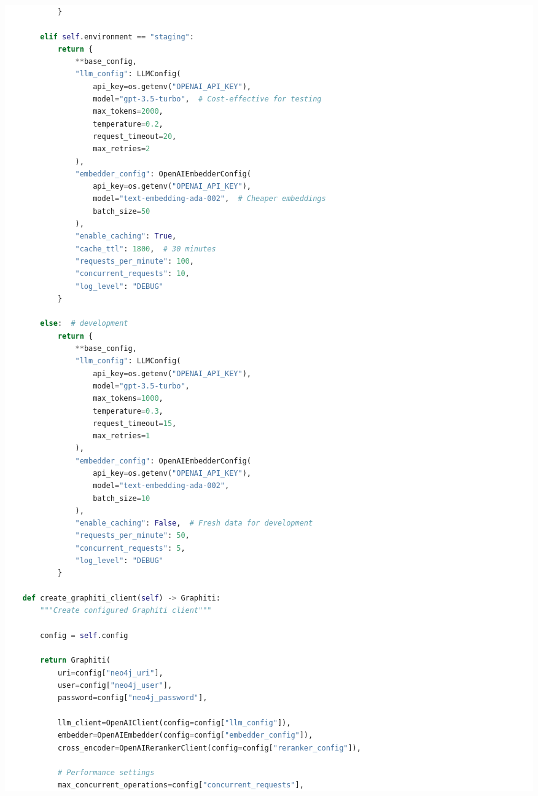 ```python
            }
            
        elif self.environment == "staging":
            return {
                **base_config,
                "llm_config": LLMConfig(
                    api_key=os.getenv("OPENAI_API_KEY"),
                    model="gpt-3.5-turbo",  # Cost-effective for testing
                    max_tokens=2000,
                    temperature=0.2,
                    request_timeout=20,
                    max_retries=2
                ),
                "embedder_config": OpenAIEmbedderConfig(
                    api_key=os.getenv("OPENAI_API_KEY"),
                    model="text-embedding-ada-002",  # Cheaper embeddings
                    batch_size=50
                ),
                "enable_caching": True,
                "cache_ttl": 1800,  # 30 minutes
                "requests_per_minute": 100,
                "concurrent_requests": 10,
                "log_level": "DEBUG"
            }
            
        else:  # development
            return {
                **base_config,
                "llm_config": LLMConfig(
                    api_key=os.getenv("OPENAI_API_KEY"),
                    model="gpt-3.5-turbo",
                    max_tokens=1000,
                    temperature=0.3,
                    request_timeout=15,
                    max_retries=1
                ),
                "embedder_config": OpenAIEmbedderConfig(
                    api_key=os.getenv("OPENAI_API_KEY"),
                    model="text-embedding-ada-002",
                    batch_size=10
                ),
                "enable_caching": False,  # Fresh data for development
                "requests_per_minute": 50,
                "concurrent_requests": 5,
                "log_level": "DEBUG"
            }
    
    def create_graphiti_client(self) -> Graphiti:
        """Create configured Graphiti client"""
        
        config = self.config
        
        return Graphiti(
            uri=config["neo4j_uri"],
            user=config["neo4j_user"], 
            password=config["neo4j_password"],
            
            llm_client=OpenAIClient(config=config["llm_config"]),
            embedder=OpenAIEmbedder(config=config["embedder_config"]),
            cross_encoder=OpenAIRerankerClient(config=config["reranker_config"]),
            
            # Performance settings
            max_concurrent_operations=config["concurrent_requests"],
```